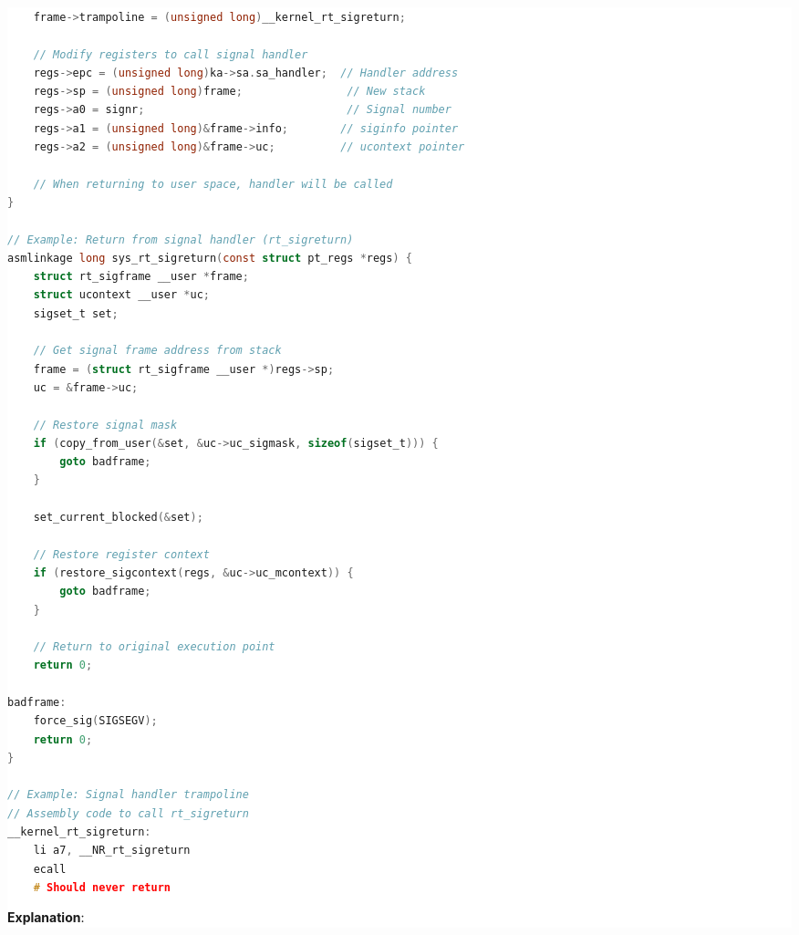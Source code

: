 ```c
    frame->trampoline = (unsigned long)__kernel_rt_sigreturn;

    // Modify registers to call signal handler
    regs->epc = (unsigned long)ka->sa.sa_handler;  // Handler address
    regs->sp = (unsigned long)frame;                // New stack
    regs->a0 = signr;                               // Signal number
    regs->a1 = (unsigned long)&frame->info;        // siginfo pointer
    regs->a2 = (unsigned long)&frame->uc;          // ucontext pointer

    // When returning to user space, handler will be called
}

// Example: Return from signal handler (rt_sigreturn)
asmlinkage long sys_rt_sigreturn(const struct pt_regs *regs) {
    struct rt_sigframe __user *frame;
    struct ucontext __user *uc;
    sigset_t set;

    // Get signal frame address from stack
    frame = (struct rt_sigframe __user *)regs->sp;
    uc = &frame->uc;

    // Restore signal mask
    if (copy_from_user(&set, &uc->uc_sigmask, sizeof(sigset_t))) {
        goto badframe;
    }

    set_current_blocked(&set);

    // Restore register context
    if (restore_sigcontext(regs, &uc->uc_mcontext)) {
        goto badframe;
    }

    // Return to original execution point
    return 0;

badframe:
    force_sig(SIGSEGV);
    return 0;
}

// Example: Signal handler trampoline
// Assembly code to call rt_sigreturn
__kernel_rt_sigreturn:
    li a7, __NR_rt_sigreturn
    ecall
    # Should never return
```

**Explanation**:
